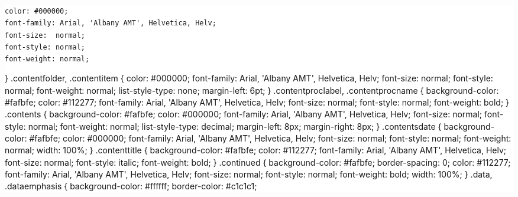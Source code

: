     color: #000000;
    font-family: Arial, 'Albany AMT', Helvetica, Helv;
    font-size:  normal;
    font-style: normal;
    font-weight: normal;
}
.contentfolder, .contentitem {
    color: #000000;
    font-family: Arial, 'Albany AMT', Helvetica, Helv;
    font-size:  normal;
    font-style: normal;
    font-weight: normal;
    list-style-type: none;
    margin-left: 6pt;
}
.contentproclabel, .contentprocname {
    background-color: #fafbfe;
    color: #112277;
    font-family: Arial, 'Albany AMT', Helvetica, Helv;
    font-size:  normal;
    font-style: normal;
    font-weight: bold;
}
.contents {
    background-color: #fafbfe;
    color: #000000;
    font-family: Arial, 'Albany AMT', Helvetica, Helv;
    font-size:  normal;
    font-style: normal;
    font-weight: normal;
    list-style-type: decimal;
    margin-left: 8px;
    margin-right: 8px;
}
.contentsdate {
    background-color: #fafbfe;
    color: #000000;
    font-family: Arial, 'Albany AMT', Helvetica, Helv;
    font-size:  normal;
    font-style: normal;
    font-weight: normal;
    width: 100%;
}
.contenttitle {
    background-color: #fafbfe;
    color: #112277;
    font-family: Arial, 'Albany AMT', Helvetica, Helv;
    font-size:  normal;
    font-style: italic;
    font-weight: bold;
}
.continued {
    background-color: #fafbfe;
    border-spacing: 0;
    color: #112277;
    font-family: Arial, 'Albany AMT', Helvetica, Helv;
    font-size:  normal;
    font-style: normal;
    font-weight: bold;
    width: 100%;
}
.data, .dataemphasis {
    background-color: #ffffff;
    border-color: #c1c1c1;
